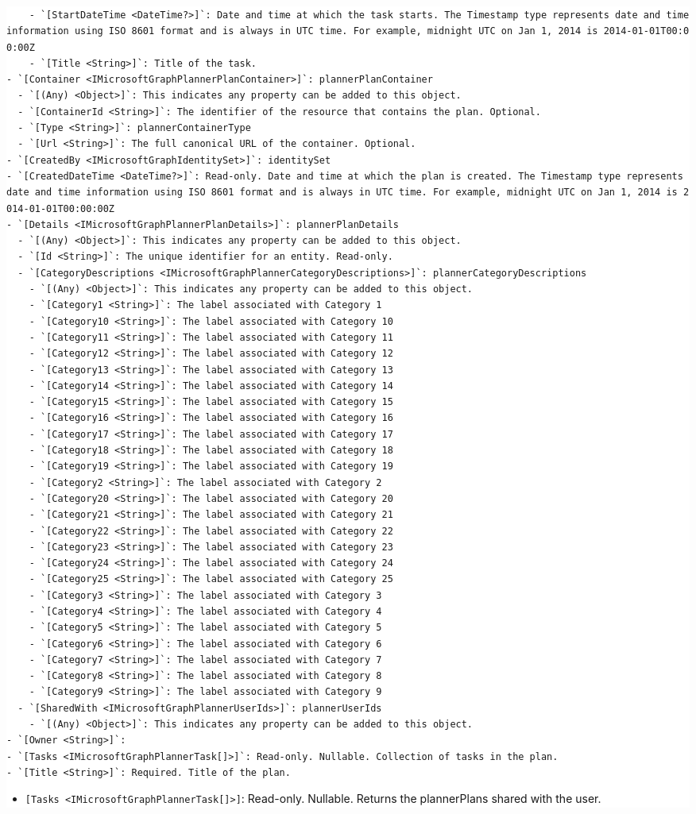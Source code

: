         - `[StartDateTime <DateTime?>]`: Date and time at which the task starts. The Timestamp type represents date and time information using ISO 8601 format and is always in UTC time. For example, midnight UTC on Jan 1, 2014 is 2014-01-01T00:00:00Z
        - `[Title <String>]`: Title of the task.
    - `[Container <IMicrosoftGraphPlannerPlanContainer>]`: plannerPlanContainer
      - `[(Any) <Object>]`: This indicates any property can be added to this object.
      - `[ContainerId <String>]`: The identifier of the resource that contains the plan. Optional.
      - `[Type <String>]`: plannerContainerType
      - `[Url <String>]`: The full canonical URL of the container. Optional.
    - `[CreatedBy <IMicrosoftGraphIdentitySet>]`: identitySet
    - `[CreatedDateTime <DateTime?>]`: Read-only. Date and time at which the plan is created. The Timestamp type represents date and time information using ISO 8601 format and is always in UTC time. For example, midnight UTC on Jan 1, 2014 is 2014-01-01T00:00:00Z
    - `[Details <IMicrosoftGraphPlannerPlanDetails>]`: plannerPlanDetails
      - `[(Any) <Object>]`: This indicates any property can be added to this object.
      - `[Id <String>]`: The unique identifier for an entity. Read-only.
      - `[CategoryDescriptions <IMicrosoftGraphPlannerCategoryDescriptions>]`: plannerCategoryDescriptions
        - `[(Any) <Object>]`: This indicates any property can be added to this object.
        - `[Category1 <String>]`: The label associated with Category 1
        - `[Category10 <String>]`: The label associated with Category 10
        - `[Category11 <String>]`: The label associated with Category 11
        - `[Category12 <String>]`: The label associated with Category 12
        - `[Category13 <String>]`: The label associated with Category 13
        - `[Category14 <String>]`: The label associated with Category 14
        - `[Category15 <String>]`: The label associated with Category 15
        - `[Category16 <String>]`: The label associated with Category 16
        - `[Category17 <String>]`: The label associated with Category 17
        - `[Category18 <String>]`: The label associated with Category 18
        - `[Category19 <String>]`: The label associated with Category 19
        - `[Category2 <String>]`: The label associated with Category 2
        - `[Category20 <String>]`: The label associated with Category 20
        - `[Category21 <String>]`: The label associated with Category 21
        - `[Category22 <String>]`: The label associated with Category 22
        - `[Category23 <String>]`: The label associated with Category 23
        - `[Category24 <String>]`: The label associated with Category 24
        - `[Category25 <String>]`: The label associated with Category 25
        - `[Category3 <String>]`: The label associated with Category 3
        - `[Category4 <String>]`: The label associated with Category 4
        - `[Category5 <String>]`: The label associated with Category 5
        - `[Category6 <String>]`: The label associated with Category 6
        - `[Category7 <String>]`: The label associated with Category 7
        - `[Category8 <String>]`: The label associated with Category 8
        - `[Category9 <String>]`: The label associated with Category 9
      - `[SharedWith <IMicrosoftGraphPlannerUserIds>]`: plannerUserIds
        - `[(Any) <Object>]`: This indicates any property can be added to this object.
    - `[Owner <String>]`: 
    - `[Tasks <IMicrosoftGraphPlannerTask[]>]`: Read-only. Nullable. Collection of tasks in the plan.
    - `[Title <String>]`: Required. Title of the plan.
  - `[Tasks <IMicrosoftGraphPlannerTask[]>]`: Read-only. Nullable. Returns the plannerPlans shared with the user.
